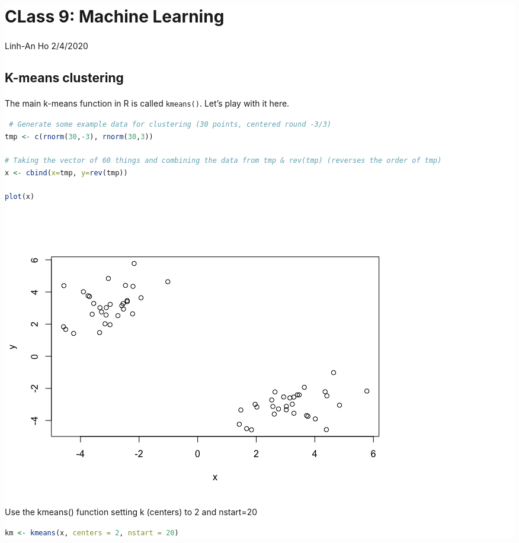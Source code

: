 CLass 9: Machine Learning
================
Linh-An Ho
2/4/2020

## K-means clustering

The main k-means function in R is called `kmeans()`. Let’s play with it
here.

``` r
 # Generate some example data for clustering (30 points, centered round -3/3)
tmp <- c(rnorm(30,-3), rnorm(30,3)) 

# Taking the vector of 60 things and combining the data from tmp & rev(tmp) (reverses the order of tmp)
x <- cbind(x=tmp, y=rev(tmp))

plot(x)
```

![](class09_files/figure-gfm/unnamed-chunk-1-1.png)

Use the kmeans() function setting k (centers) to 2 and nstart=20

``` r
km <- kmeans(x, centers = 2, nstart = 20)
```
